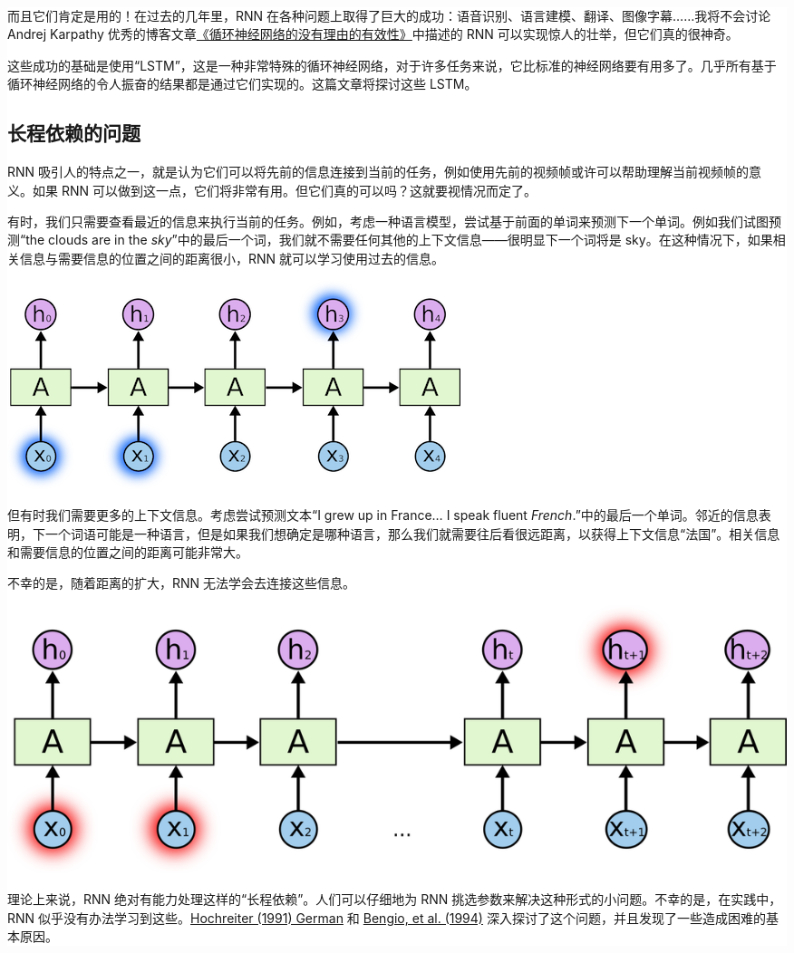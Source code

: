 而且它们肯定是用的！在过去的几年里，RNN 在各种问题上取得了巨大的成功：语音识别、语言建模、翻译、图像字幕……我将不会讨论 Andrej Karpathy 优秀的博客文章[《循环神经网络的没有理由的有效性》](http://karpathy.github.io/2015/05/21/rnn-effectiveness/)中描述的 RNN 可以实现惊人的壮举，但它们真的很神奇。

这些成功的基础是使用“LSTM”，这是一种非常特殊的循环神经网络，对于许多任务来说，它比标准的神经网络要有用多了。几乎所有基于循环神经网络的令人振奋的结果都是通过它们实现的。这篇文章将探讨这些 LSTM。

## 长程依赖的问题

RNN 吸引人的特点之一，就是认为它们可以将先前的信息连接到当前的任务，例如使用先前的视频帧或许可以帮助理解当前视频帧的意义。如果 RNN 可以做到这一点，它们将非常有用。但它们真的可以吗？这就要视情况而定了。

有时，我们只需要查看最近的信息来执行当前的任务。例如，考虑一种语言模型，尝试基于前面的单词来预测下一个单词。例如我们试图预测“the clouds are in the *sky*”中的最后一个词，我们就不需要任何其他的上下文信息——很明显下一个词将是 sky。在这种情况下，如果相关信息与需要信息的位置之间的距离很小，RNN 就可以学习使用过去的信息。

![3](/img/article/what-is-lstm/rnn_3.png)

但有时我们需要更多的上下文信息。考虑尝试预测文本“I grew up in France… I speak fluent *French*.”中的最后一个单词。邻近的信息表明，下一个词语可能是一种语言，但是如果我们想确定是哪种语言，那么我们就需要往后看很远距离，以获得上下文信息“法国”。相关信息和需要信息的位置之间的距离可能非常大。

不幸的是，随着距离的扩大，RNN 无法学会去连接这些信息。

![4](/img/article/what-is-lstm/rnn_4.png)

理论上来说，RNN 绝对有能力处理这样的“长程依赖”。人们可以仔细地为 RNN 挑选参数来解决这种形式的小问题。不幸的是，在实践中，RNN 似乎没有办法学习到这些。[Hochreiter (1991) German](http://people.idsia.ch/~juergen/SeppHochreiter1991ThesisAdvisorSchmidhuber.pdf) 和 [Bengio, et al. (1994)](http://www-dsi.ing.unifi.it/~paolo/ps/tnn-94-gradient.pdf) 深入探讨了这个问题，并且发现了一些造成困难的基本原因。
